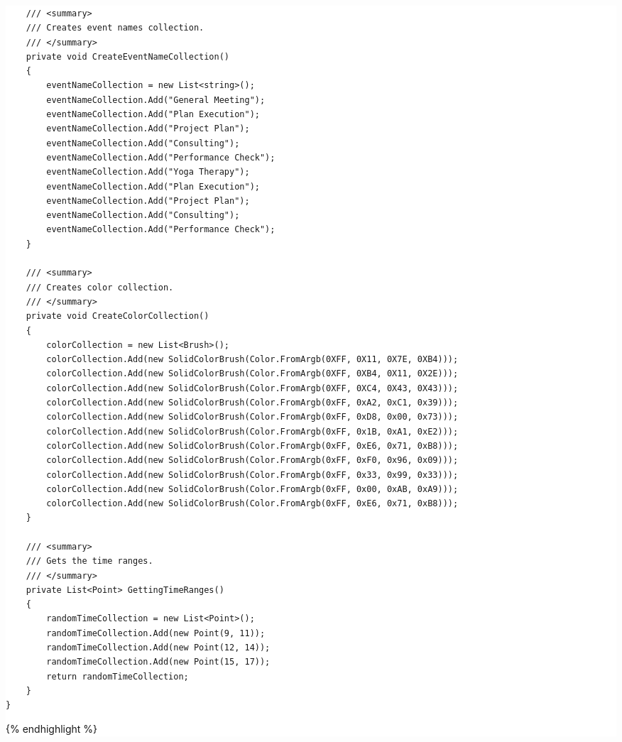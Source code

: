  
        /// <summary>   
        /// Creates event names collection.   
        /// </summary>   
        private void CreateEventNameCollection() 
        { 
            eventNameCollection = new List<string>(); 
            eventNameCollection.Add("General Meeting"); 
            eventNameCollection.Add("Plan Execution"); 
            eventNameCollection.Add("Project Plan"); 
            eventNameCollection.Add("Consulting"); 
            eventNameCollection.Add("Performance Check"); 
            eventNameCollection.Add("Yoga Therapy"); 
            eventNameCollection.Add("Plan Execution"); 
            eventNameCollection.Add("Project Plan"); 
            eventNameCollection.Add("Consulting"); 
            eventNameCollection.Add("Performance Check"); 
        } 
 
        /// <summary>   
        /// Creates color collection.   
        /// </summary>   
        private void CreateColorCollection() 
        { 
            colorCollection = new List<Brush>(); 
            colorCollection.Add(new SolidColorBrush(Color.FromArgb(0XFF, 0X11, 0X7E, 0XB4))); 
            colorCollection.Add(new SolidColorBrush(Color.FromArgb(0XFF, 0XB4, 0X11, 0X2E))); 
            colorCollection.Add(new SolidColorBrush(Color.FromArgb(0XFF, 0XC4, 0X43, 0X43))); 
            colorCollection.Add(new SolidColorBrush(Color.FromArgb(0xFF, 0xA2, 0xC1, 0x39))); 
            colorCollection.Add(new SolidColorBrush(Color.FromArgb(0xFF, 0xD8, 0x00, 0x73))); 
            colorCollection.Add(new SolidColorBrush(Color.FromArgb(0xFF, 0x1B, 0xA1, 0xE2))); 
            colorCollection.Add(new SolidColorBrush(Color.FromArgb(0xFF, 0xE6, 0x71, 0xB8))); 
            colorCollection.Add(new SolidColorBrush(Color.FromArgb(0xFF, 0xF0, 0x96, 0x09))); 
            colorCollection.Add(new SolidColorBrush(Color.FromArgb(0xFF, 0x33, 0x99, 0x33))); 
            colorCollection.Add(new SolidColorBrush(Color.FromArgb(0xFF, 0x00, 0xAB, 0xA9))); 
            colorCollection.Add(new SolidColorBrush(Color.FromArgb(0xFF, 0xE6, 0x71, 0xB8))); 
        } 
 
        /// <summary> 
        /// Gets the time ranges. 
        /// </summary> 
        private List<Point> GettingTimeRanges() 
        { 
            randomTimeCollection = new List<Point>(); 
            randomTimeCollection.Add(new Point(9, 11)); 
            randomTimeCollection.Add(new Point(12, 14)); 
            randomTimeCollection.Add(new Point(15, 17)); 
            return randomTimeCollection; 
        } 
    } 

 {% endhighlight %} 
